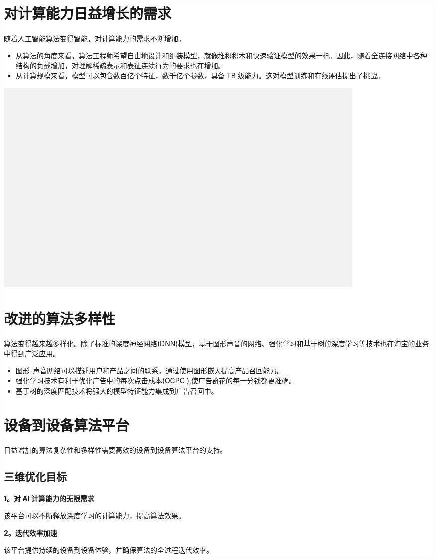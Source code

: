 # 对计算能力日益增长的需求

随着人工智能算法变得智能，对计算能力的需求不断增加。

*   从算法的角度来看，算法工程师希望自由地设计和组装模型，就像堆积积木和快速验证模型的效果一样。因此，随着全连接网络中各种结构的负载增加，对理解稀疏表示和表征连续行为的要求也在增加。
*   从计算规模来看，模型可以包含数百亿个特征，数千亿个参数，具备 TB 级能力。这对模型训练和在线评估提出了挑战。

![](img/31573030d1a65a61fbd5e375cc6c1f55.png)

# 改进的算法多样性

算法变得越来越多样化。除了标准的深度神经网络(DNN)模型，基于图形声音的网络、强化学习和基于树的深度学习等技术也在淘宝的业务中得到广泛应用。

*   图形-声音网络可以描述用户和产品之间的联系，通过使用图形嵌入提高产品召回能力。
*   强化学习技术有利于优化广告中的每次点击成本(OCPC ),使广告群花的每一分钱都更准确。
*   基于树的深度匹配技术将强大的模型特征能力集成到广告召回中。

# 设备到设备算法平台

日益增加的算法复杂性和多样性需要高效的设备到设备算法平台的支持。

## 三维优化目标

**1。对 AI 计算能力的无限需求**

该平台可以不断释放深度学习的计算能力，提高算法效果。

**2。迭代效率加速**

该平台提供持续的设备到设备体验，并确保算法的全过程迭代效率。
